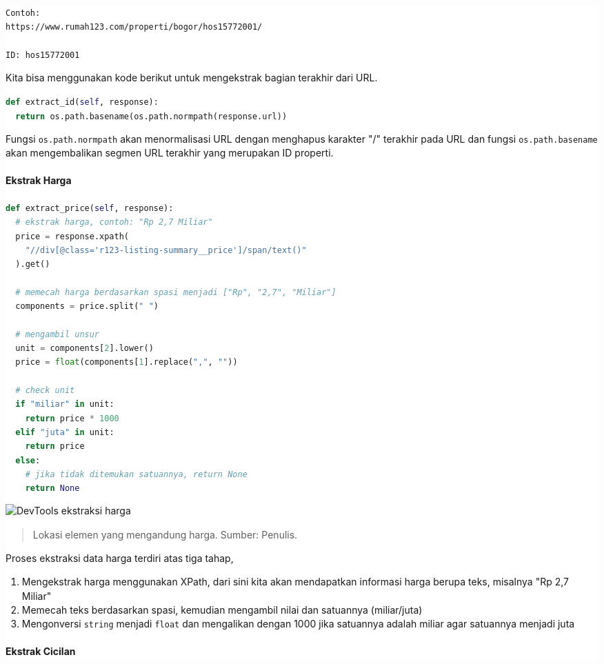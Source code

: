 ```plain
Contoh:
https://www.rumah123.com/properti/bogor/hos15772001/

ID: hos15772001
```

Kita bisa menggunakan kode berikut untuk mengekstrak bagian terakhir dari URL.

```python
def extract_id(self, response):
  return os.path.basename(os.path.normpath(response.url))
```

Fungsi `os.path.normpath` akan menormalisasi URL dengan menghapus karakter "/" terakhir pada URL dan fungsi `os.path.basename` akan mengembalikan segmen URL terakhir yang merupakan ID properti.

#### Ekstrak Harga

```python
def extract_price(self, response):
  # ekstrak harga, contoh: "Rp 2,7 Miliar"
  price = response.xpath(
    "//div[@class='r123-listing-summary__price']/span/text()"
  ).get()

  # memecah harga berdasarkan spasi menjadi ["Rp", "2,7", "Miliar"]
  components = price.split(" ")

  # mengambil unsur
  unit = components[2].lower()
  price = float(components[1].replace(",", ""))

  # check unit
  if "miliar" in unit:
    return price * 1000
  elif "juta" in unit:
    return price
  else:
    # jika tidak ditemukan satuannya, return None
    return None
```

![DevTools ekstraksi harga](https://blob.kodesiana.com/kodesiana-public-assets/posts/2024/scraping/extract_harga_comp.png)

> Lokasi elemen yang mengandung harga. Sumber: Penulis.

Proses ekstraksi data harga terdiri atas tiga tahap,

1. Mengekstrak harga menggunakan XPath, dari sini kita akan mendapatkan informasi harga berupa teks, misalnya "Rp 2,7 Miliar"
2. Memecah teks berdasarkan spasi, kemudian mengambil nilai dan satuannya (miliar/juta)
3. Mengonversi `string` menjadi `float` dan mengalikan dengan 1000 jika satuannya adalah miliar agar satuannya menjadi juta

#### Ekstrak Cicilan
